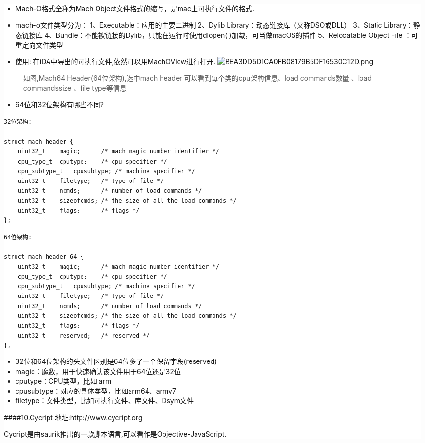 * Mach-O格式全称为Mach Object文件格式的缩写，是mac上可执行文件的格式.

* mach-o文件类型分为：
1、Executable：应用的主要二进制
2、Dylib Library：动态链接库（又称DSO或DLL）
3、Static Library：静态链接库
4、Bundle：不能被链接的Dylib，只能在运行时使用dlopen( )加载，可当做macOS的插件
5、Relocatable Object File ：可重定向文件类型

* 使用:
在iDA中导出的可执行文件,依然可以用MachOView进行打开.
![BEA3DD5D1CA0FB08179B5DF16530C12D.png](https://upload-images.jianshu.io/upload_images/2960658-4174d468276b8aa0.png?imageMogr2/auto-orient/strip%7CimageView2/2/w/1240)

>如图,Mach64 Header(64位架构),选中mach header 可以看到每个类的cpu架构信息、load commands数量 、load commandssize 、file type等信息

* 64位和32位架构有哪些不同?
```
32位架构:

struct mach_header {
    uint32_t    magic;      /* mach magic number identifier */
    cpu_type_t  cputype;    /* cpu specifier */
    cpu_subtype_t   cpusubtype; /* machine specifier */
    uint32_t    filetype;   /* type of file */
    uint32_t    ncmds;      /* number of load commands */
    uint32_t    sizeofcmds; /* the size of all the load commands */
    uint32_t    flags;      /* flags */
};
```
```
64位架构:

struct mach_header_64 {
    uint32_t    magic;      /* mach magic number identifier */
    cpu_type_t  cputype;    /* cpu specifier */
    cpu_subtype_t   cpusubtype; /* machine specifier */
    uint32_t    filetype;   /* type of file */
    uint32_t    ncmds;      /* number of load commands */
    uint32_t    sizeofcmds; /* the size of all the load commands */
    uint32_t    flags;      /* flags */
    uint32_t    reserved;   /* reserved */
};
```
* 32位和64位架构的头文件区别是64位多了一个保留字段(reserved)
* magic：魔数，用于快速确认该文件用于64位还是32位
* cputype：CPU类型，比如 arm
* cpusubtype：对应的具体类型，比如arm64、armv7
* filetype：文件类型，比如可执行文件、库文件、Dsym文件

####10.Cycript
地址:http://www.cycript.org

Cycript是由saurik推出的一款脚本语言,可以看作是Objective-JavaScript.

